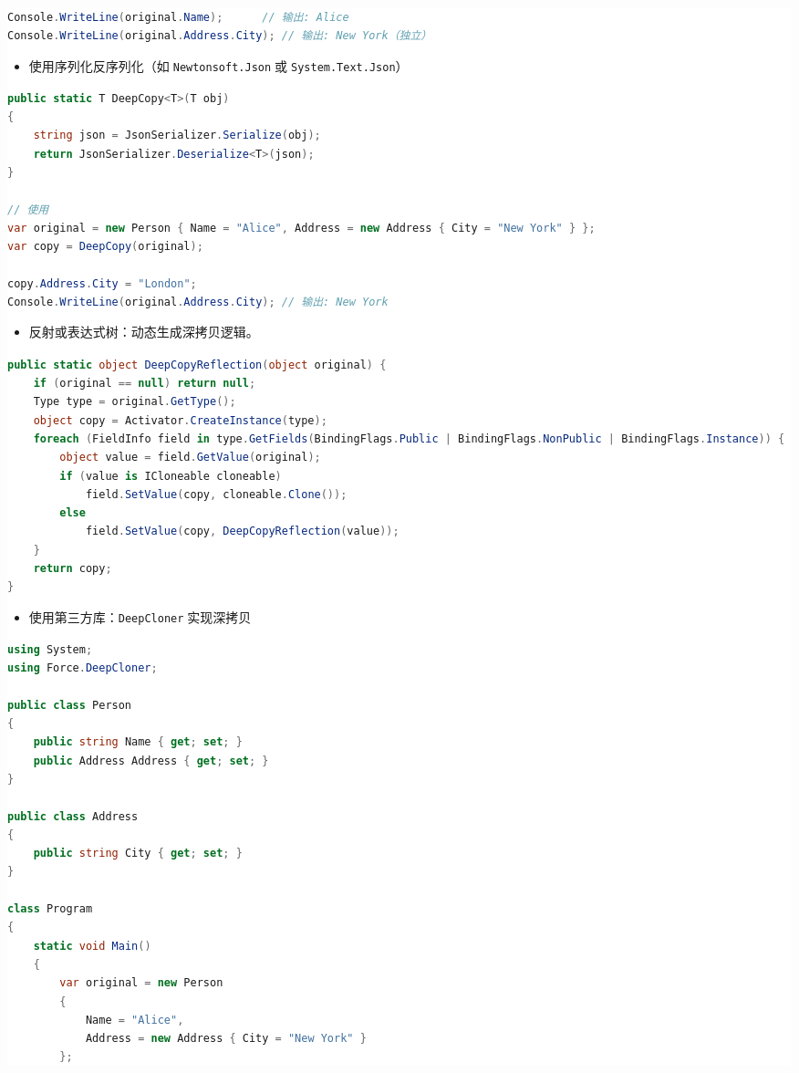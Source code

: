```csharp
Console.WriteLine(original.Name);      // 输出: Alice
Console.WriteLine(original.Address.City); // 输出: New York（独立）
```

* 使用序列化反序列化（如 `Newtonsoft.Json` 或 `System.Text.Json`）

```csharp
public static T DeepCopy<T>(T obj)
{
    string json = JsonSerializer.Serialize(obj);
    return JsonSerializer.Deserialize<T>(json);
}

// 使用
var original = new Person { Name = "Alice", Address = new Address { City = "New York" } };
var copy = DeepCopy(original);

copy.Address.City = "London";
Console.WriteLine(original.Address.City); // 输出: New York
```

* 反射或表达式树：动态生成深拷贝逻辑。

```csharp
public static object DeepCopyReflection(object original) {
    if (original == null) return null;
    Type type = original.GetType();
    object copy = Activator.CreateInstance(type);
    foreach (FieldInfo field in type.GetFields(BindingFlags.Public | BindingFlags.NonPublic | BindingFlags.Instance)) {
        object value = field.GetValue(original);
        if (value is ICloneable cloneable) 
            field.SetValue(copy, cloneable.Clone());
        else 
            field.SetValue(copy, DeepCopyReflection(value));
    }
    return copy;
}
```

* 使用第三方库：`DeepCloner` 实现深拷贝

```csharp
using System;
using Force.DeepCloner;

public class Person
{
    public string Name { get; set; }
    public Address Address { get; set; }
}

public class Address
{
    public string City { get; set; }
}

class Program
{
    static void Main()
    {
        var original = new Person
        {
            Name = "Alice",
            Address = new Address { City = "New York" }
        };

```